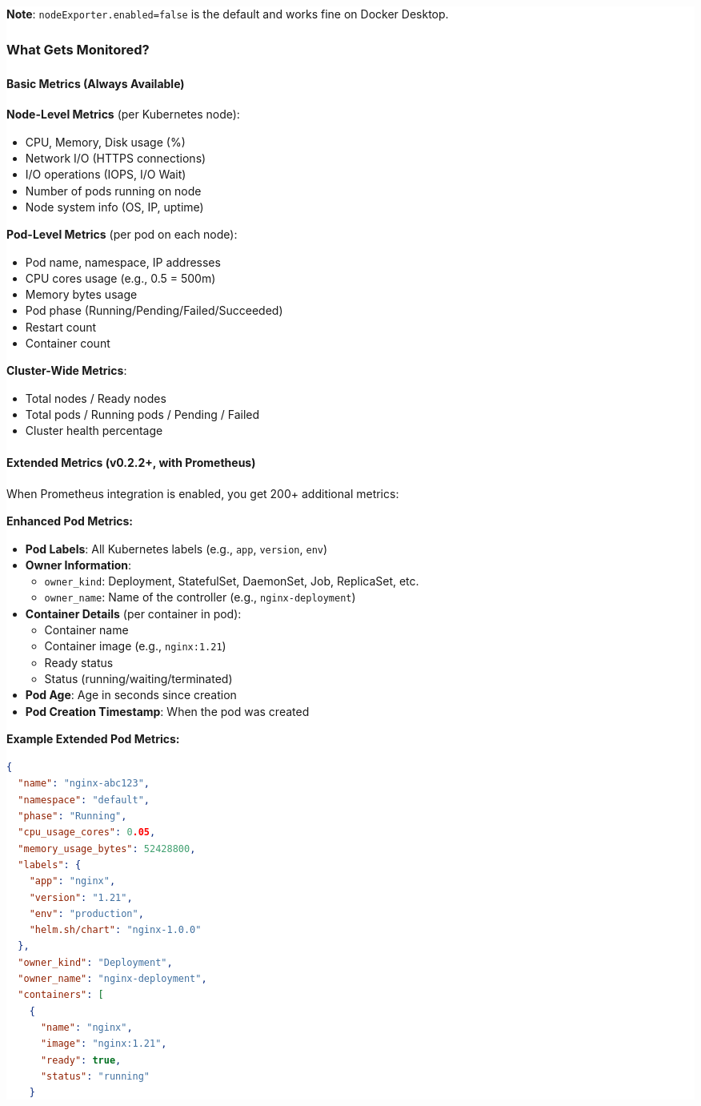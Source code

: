 **Note**: `nodeExporter.enabled=false` is the default and works fine on Docker Desktop.

### What Gets Monitored?

#### **Basic Metrics (Always Available)**

**Node-Level Metrics** (per Kubernetes node):
- CPU, Memory, Disk usage (%)
- Network I/O (HTTPS connections)
- I/O operations (IOPS, I/O Wait)
- Number of pods running on node
- Node system info (OS, IP, uptime)

**Pod-Level Metrics** (per pod on each node):
- Pod name, namespace, IP addresses
- CPU cores usage (e.g., 0.5 = 500m)
- Memory bytes usage
- Pod phase (Running/Pending/Failed/Succeeded)
- Restart count
- Container count

**Cluster-Wide Metrics**:
- Total nodes / Ready nodes
- Total pods / Running pods / Pending / Failed
- Cluster health percentage

#### **Extended Metrics (v0.2.2+, with Prometheus)**

When Prometheus integration is enabled, you get 200+ additional metrics:

**Enhanced Pod Metrics:**
- **Pod Labels**: All Kubernetes labels (e.g., `app`, `version`, `env`)
- **Owner Information**:
  - `owner_kind`: Deployment, StatefulSet, DaemonSet, Job, ReplicaSet, etc.
  - `owner_name`: Name of the controller (e.g., `nginx-deployment`)
- **Container Details** (per container in pod):
  - Container name
  - Container image (e.g., `nginx:1.21`)
  - Ready status
  - Status (running/waiting/terminated)
- **Pod Age**: Age in seconds since creation
- **Pod Creation Timestamp**: When the pod was created

**Example Extended Pod Metrics:**
```json
{
  "name": "nginx-abc123",
  "namespace": "default",
  "phase": "Running",
  "cpu_usage_cores": 0.05,
  "memory_usage_bytes": 52428800,
  "labels": {
    "app": "nginx",
    "version": "1.21",
    "env": "production",
    "helm.sh/chart": "nginx-1.0.0"
  },
  "owner_kind": "Deployment",
  "owner_name": "nginx-deployment",
  "containers": [
    {
      "name": "nginx",
      "image": "nginx:1.21",
      "ready": true,
      "status": "running"
    }
```